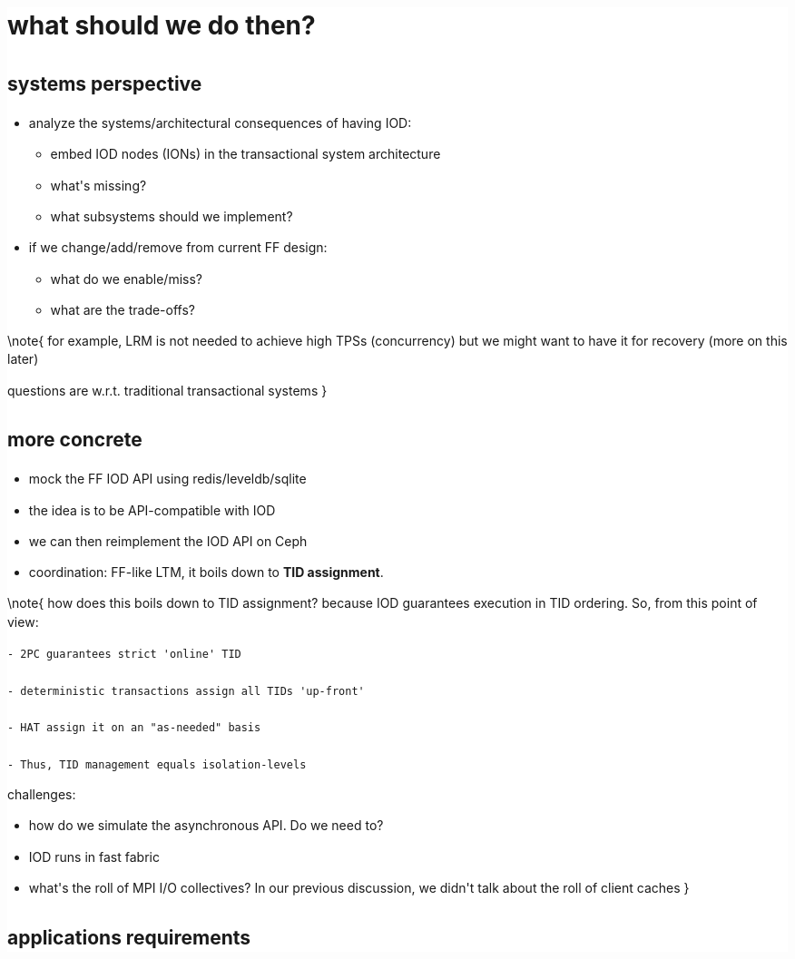 # what should we do then?

## systems perspective

  - analyze the systems/architectural consequences of having IOD:

     - embed IOD nodes (IONs) in the transactional system architecture

     - what's missing?

     - what subsystems should we implement?

  - if we change/add/remove from current FF design:

     - what do we enable/miss?

     - what are the trade-offs?

\note{
for example, LRM is not needed to achieve high TPSs (concurrency) but we might want to have it for 
recovery (more on this later)

questions are w.r.t. traditional transactional systems
}

## more concrete

 - mock the FF IOD API using redis/leveldb/sqlite

 - the idea is to be API-compatible with IOD

 - we can then reimplement the IOD API on Ceph

 - coordination: FF-like LTM, it boils down to **TID assignment**.

\note{
how does this boils down to TID assignment? because IOD guarantees execution in TID ordering. So, 
from this point of view:

    - 2PC guarantees strict 'online' TID

    - deterministic transactions assign all TIDs 'up-front'

    - HAT assign it on an "as-needed" basis

    - Thus, TID management equals isolation-levels

challenges:

 - how do we simulate the asynchronous API. Do we need to?

 - IOD runs in fast fabric

 - what's the roll of MPI I/O collectives? In our previous discussion, we didn't talk about the roll 
   of client caches
}

## applications requirements
